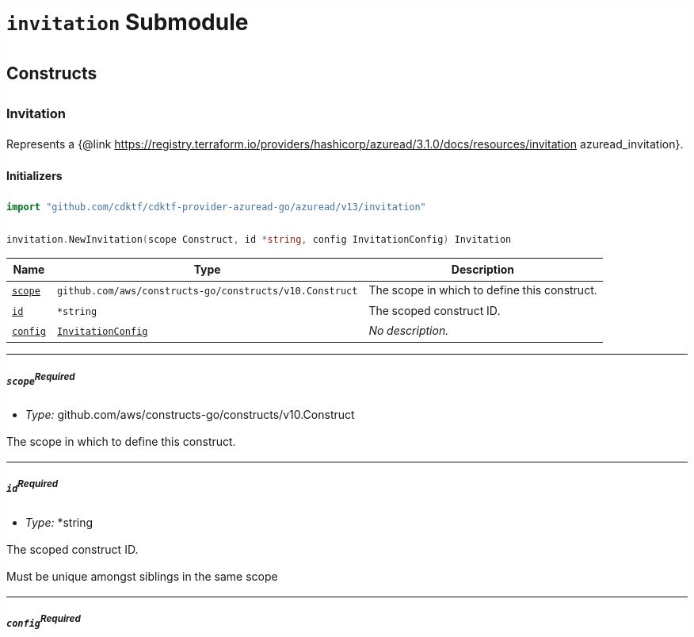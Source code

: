 # `invitation` Submodule <a name="`invitation` Submodule" id="@cdktf/provider-azuread.invitation"></a>

## Constructs <a name="Constructs" id="Constructs"></a>

### Invitation <a name="Invitation" id="@cdktf/provider-azuread.invitation.Invitation"></a>

Represents a {@link https://registry.terraform.io/providers/hashicorp/azuread/3.1.0/docs/resources/invitation azuread_invitation}.

#### Initializers <a name="Initializers" id="@cdktf/provider-azuread.invitation.Invitation.Initializer"></a>

```go
import "github.com/cdktf/cdktf-provider-azuread-go/azuread/v13/invitation"

invitation.NewInvitation(scope Construct, id *string, config InvitationConfig) Invitation
```

| **Name** | **Type** | **Description** |
| --- | --- | --- |
| <code><a href="#@cdktf/provider-azuread.invitation.Invitation.Initializer.parameter.scope">scope</a></code> | <code>github.com/aws/constructs-go/constructs/v10.Construct</code> | The scope in which to define this construct. |
| <code><a href="#@cdktf/provider-azuread.invitation.Invitation.Initializer.parameter.id">id</a></code> | <code>*string</code> | The scoped construct ID. |
| <code><a href="#@cdktf/provider-azuread.invitation.Invitation.Initializer.parameter.config">config</a></code> | <code><a href="#@cdktf/provider-azuread.invitation.InvitationConfig">InvitationConfig</a></code> | *No description.* |

---

##### `scope`<sup>Required</sup> <a name="scope" id="@cdktf/provider-azuread.invitation.Invitation.Initializer.parameter.scope"></a>

- *Type:* github.com/aws/constructs-go/constructs/v10.Construct

The scope in which to define this construct.

---

##### `id`<sup>Required</sup> <a name="id" id="@cdktf/provider-azuread.invitation.Invitation.Initializer.parameter.id"></a>

- *Type:* *string

The scoped construct ID.

Must be unique amongst siblings in the same scope

---

##### `config`<sup>Required</sup> <a name="config" id="@cdktf/provider-azuread.invitation.Invitation.Initializer.parameter.config"></a>
